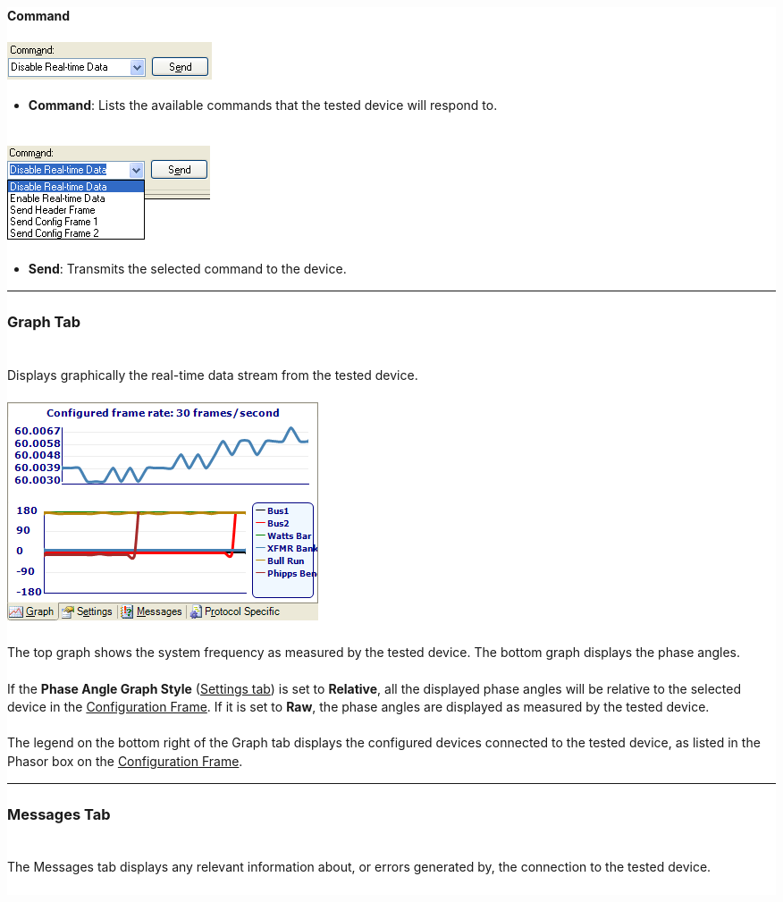 </li></ul>
<h4>Command</h4>
<img src="Command.png" alt="Command.png"><br>
<ul>
<li><strong>Command</strong>: Lists the available commands that the tested device will respond to.
</li></ul>
<br>
<img src="CommandList.png" alt="CommandList.png"><br>
<ul>
<li><strong>Send</strong>: Transmits the selected command to the device. </li></ul>
<hr>
<h3><a name="graph_tab"></a>Graph Tab</h3>
<br>
Displays graphically the real-time data stream from the tested device.<br>
<br>
<img src="TabGraph.png" alt="TabGraph.png"><br>
<br>
The top graph shows the system frequency as measured by the tested device. The bottom graph displays the phase angles.<br>
<br>
If the <strong>Phase Angle Graph Style</strong> (<a href="#settings_tab">Settings tab</a>) is set to
<strong>Relative</strong>, all the displayed phase angles will be relative to the selected device in the
<a href="#config_frame">Configuration Frame</a>. If it is set to <strong>Raw</strong>, the phase angles are displayed as measured by the tested device.<br>
<br>
The legend on the bottom right of the Graph tab displays the configured devices connected to the tested device, as listed in the Phasor box on the
<a href="#config_frame">Configuration Frame</a>.<br>
<hr>
<h3><a name="messages_tab"></a>Messages Tab</h3>
<br>
The Messages tab displays any relevant information about, or errors generated by, the connection to the tested device.<br>
<br>